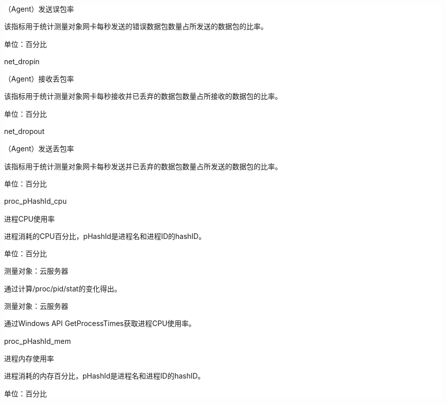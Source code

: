 <td class="cellrowborder" valign="top" headers="mcps1.2.6.1.2 "><p id="p155501224102512"><a name="p155501224102512"></a><a name="p155501224102512"></a>（Agent）发送误包率</p>
</td>
<td class="cellrowborder" valign="top" headers="mcps1.2.6.1.3 "><p id="zh-cn_topic_0083516942_p125501924112513"><a name="zh-cn_topic_0083516942_p125501924112513"></a><a name="zh-cn_topic_0083516942_p125501924112513"></a>该指标用于统计测量对象网卡每秒发送的错误数据包数量占所发送的数据包的比率。</p>
<p id="p6411829171413"><a name="p6411829171413"></a><a name="p6411829171413"></a>单位：百分比</p>
</td>
</tr>
<tr id="row574713914228"><td class="cellrowborder" valign="top" headers="mcps1.2.6.1.1 "><p id="p159837532917"><a name="p159837532917"></a><a name="p159837532917"></a>net_dropin</p>
</td>
<td class="cellrowborder" valign="top" headers="mcps1.2.6.1.2 "><p id="p1216444673017"><a name="p1216444673017"></a><a name="p1216444673017"></a>（Agent）接收丢包率</p>
</td>
<td class="cellrowborder" valign="top" headers="mcps1.2.6.1.3 "><p id="zh-cn_topic_0083516942_p216474618302"><a name="zh-cn_topic_0083516942_p216474618302"></a><a name="zh-cn_topic_0083516942_p216474618302"></a>该指标用于统计测量对象网卡每秒接收并已丢弃的数据包数量占所接收的数据包的比率。</p>
<p id="p27291734131419"><a name="p27291734131419"></a><a name="p27291734131419"></a>单位：百分比</p>
</td>
</tr>
<tr id="row1770310128227"><td class="cellrowborder" valign="top" headers="mcps1.2.6.1.1 "><p id="p1398317516293"><a name="p1398317516293"></a><a name="p1398317516293"></a>net_dropout</p>
</td>
<td class="cellrowborder" valign="top" headers="mcps1.2.6.1.2 "><p id="p16466149153017"><a name="p16466149153017"></a><a name="p16466149153017"></a>（Agent）发送丢包率</p>
</td>
<td class="cellrowborder" valign="top" headers="mcps1.2.6.1.3 "><p id="p3266135619131"><a name="p3266135619131"></a><a name="p3266135619131"></a>该指标用于统计测量对象网卡每秒发送并已丢弃的数据包数量占所发送的数据包的比率。</p>
<p id="p15476154181418"><a name="p15476154181418"></a><a name="p15476154181418"></a>单位：百分比</p>
</td>
</tr>
<tr id="row11468115214470"><td class="cellrowborder" valign="top" width="10.870000000000001%" headers="mcps1.2.6.1.1 "><p id="p1546885210474"><a name="p1546885210474"></a><a name="p1546885210474"></a>proc_pHashId_cpu</p>
</td>
<td class="cellrowborder" valign="top" width="10.2%" headers="mcps1.2.6.1.2 "><p id="p19146121813512"><a name="p19146121813512"></a><a name="p19146121813512"></a>进程CPU使用率</p>
</td>
<td class="cellrowborder" valign="top" width="22.25%" headers="mcps1.2.6.1.3 "><p id="p072719521252"><a name="p072719521252"></a><a name="p072719521252"></a>进程消耗的CPU百分比，pHashId是进程名和进程ID的hashID。</p>
<p id="p127514570146"><a name="p127514570146"></a><a name="p127514570146"></a>单位：百分比</p>
</td>
<td class="cellrowborder" valign="top" width="28.1%" headers="mcps1.2.6.1.4 "><p id="p22003121626"><a name="p22003121626"></a><a name="p22003121626"></a>测量对象：云服务器</p>
<p id="p8495842281"><a name="p8495842281"></a><a name="p8495842281"></a>通过计算/proc/pid/stat的变化得出。</p>
</td>
<td class="cellrowborder" valign="top" width="28.58%" headers="mcps1.2.6.1.5 "><p id="p94131488287"><a name="p94131488287"></a><a name="p94131488287"></a>测量对象：云服务器</p>
<p id="p9666148089"><a name="p9666148089"></a><a name="p9666148089"></a>通过Windows API GetProcessTimes获取进程CPU使用率。</p>
</td>
</tr>
<tr id="row11676124911471"><td class="cellrowborder" valign="top" width="10.870000000000001%" headers="mcps1.2.6.1.1 "><p id="p116763499474"><a name="p116763499474"></a><a name="p116763499474"></a>proc_pHashId_mem</p>
</td>
<td class="cellrowborder" valign="top" width="10.2%" headers="mcps1.2.6.1.2 "><p id="p8724192617519"><a name="p8724192617519"></a><a name="p8724192617519"></a>进程内存使用率</p>
</td>
<td class="cellrowborder" valign="top" width="22.25%" headers="mcps1.2.6.1.3 "><p id="p282220584518"><a name="p282220584518"></a><a name="p282220584518"></a>进程消耗的内存百分比，pHashId是进程名和进程ID的hashID。</p>
<p id="p97751859161412"><a name="p97751859161412"></a><a name="p97751859161412"></a>单位：百分比</p>